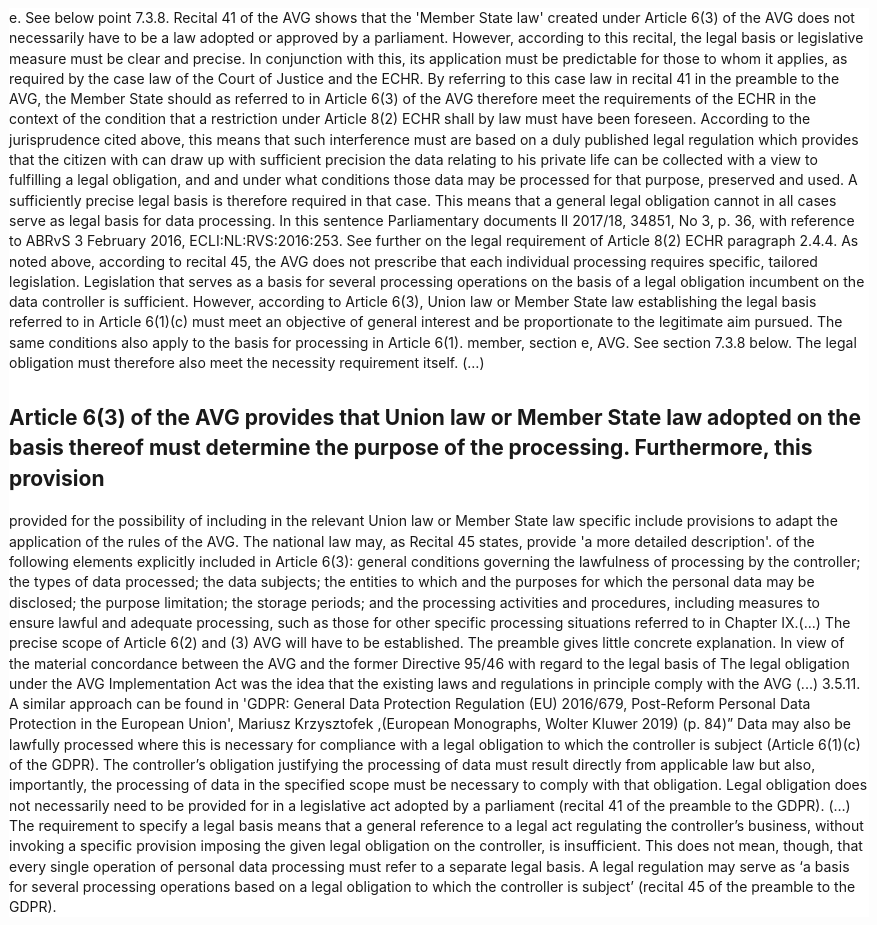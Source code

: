 e. See below point 7.3.8. Recital 41 of the AVG shows that the 'Member State law' created under Article 6(3) of the AVG does not necessarily have to be a law adopted or approved by a parliament. However, according to this recital, the legal basis or legislative measure must be clear and precise. In conjunction with this, its application must be predictable for those to whom it applies, as required by the case law of the Court of Justice and the ECHR.
By referring to this case law in recital 41 in the preamble to the AVG, the Member State should
as referred to in Article 6(3) of the AVG therefore meet the requirements of the ECHR
in the context of the condition that a restriction under Article 8(2) ECHR shall by law
must have been foreseen. According to the jurisprudence cited above, this means that such interference must
are based on a duly published legal regulation which provides that the citizen with
can draw up with sufficient precision the data relating to his private life
can be collected with a view to fulfilling a legal obligation, and
and under what conditions those data may be processed for that purpose,
preserved and used. A sufficiently precise legal basis is therefore required in that case.
This means that a general legal obligation cannot in all cases serve as
legal basis for data processing. In this sentence Parliamentary documents II 2017/18, 34851, No 3,
p. 36, with reference to ABRvS 3 February 2016, ECLI:NL:RVS:2016:253. See further on the legal requirement of Article 8(2) ECHR paragraph 2.4.4.
As noted above, according to recital 45, the AVG does not prescribe that each individual processing requires specific, tailored legislation. Legislation that serves as a basis for several processing operations on the basis of a legal obligation incumbent on the data controller is sufficient. However, according to Article 6(3), Union law or Member State law establishing the legal basis referred to in Article 6(1)(c) must meet an objective of general interest and be proportionate to the legitimate aim pursued.
The same conditions also apply to the basis for processing in Article 6(1).
member, section e, AVG. See section 7.3.8 below. The legal obligation must therefore also meet the necessity requirement itself.
(…)
## Article 6(3) of the AVG provides that Union law or Member State law adopted on the basis thereof must determine the purpose of the processing. Furthermore, this provision

provided for the possibility of including in the relevant Union law or Member State law specific
include provisions to adapt the application of the rules of the AVG. The
national law may, as Recital 45 states, provide 'a more detailed description'.
of the following elements explicitly included in Article 6(3): general
conditions governing the lawfulness of processing by the controller; the types of data processed; the data subjects; the entities to which and the purposes for which the personal data may be disclosed; the purpose limitation; the storage periods; and the processing activities and procedures, including measures to ensure lawful and adequate processing, such as those for other specific processing situations referred to in Chapter IX.(...)
The precise scope of Article 6(2) and (3) AVG will have to be established. The
preamble gives little concrete explanation. In view of the material concordance
between the AVG and the former Directive 95/46 with regard to the legal basis of
The legal obligation under the AVG Implementation Act was the idea that the existing
laws and regulations in principle comply with the AVG (...)
3.5.11. A similar approach can be found in 'GDPR: General Data Protection Regulation (EU) 2016/679, Post-Reform Personal Data Protection in the European Union',
Mariusz Krzysztofek ,(European Monographs, Wolter Kluwer 2019)
(p. 84)” Data may also be lawfully processed where this is necessary for compliance with a legal obligation to which the controller is subject (Article 6(1)(c) of the GDPR). The
controller’s obligation justifying the processing of data must result directly from
applicable law but also, importantly, the processing of data in the specified scope must
be necessary to comply with that obligation. Legal obligation does not necessarily need to be provided for in a legislative act adopted by a parliament (recital 41 of the preamble to the GDPR). (…)
The requirement to specify a legal basis means that a general reference to a legal
act regulating the controller’s business, without invoking a specific provision imposing
the given legal obligation on the controller, is insufficient. This does not mean, though,
that every single operation of personal data processing must refer to a separate legal
basis. A legal regulation may serve as ‘a basis for several processing operations based
on a legal obligation to which the controller is subject’ (recital 45 of the preamble to the
GDPR).